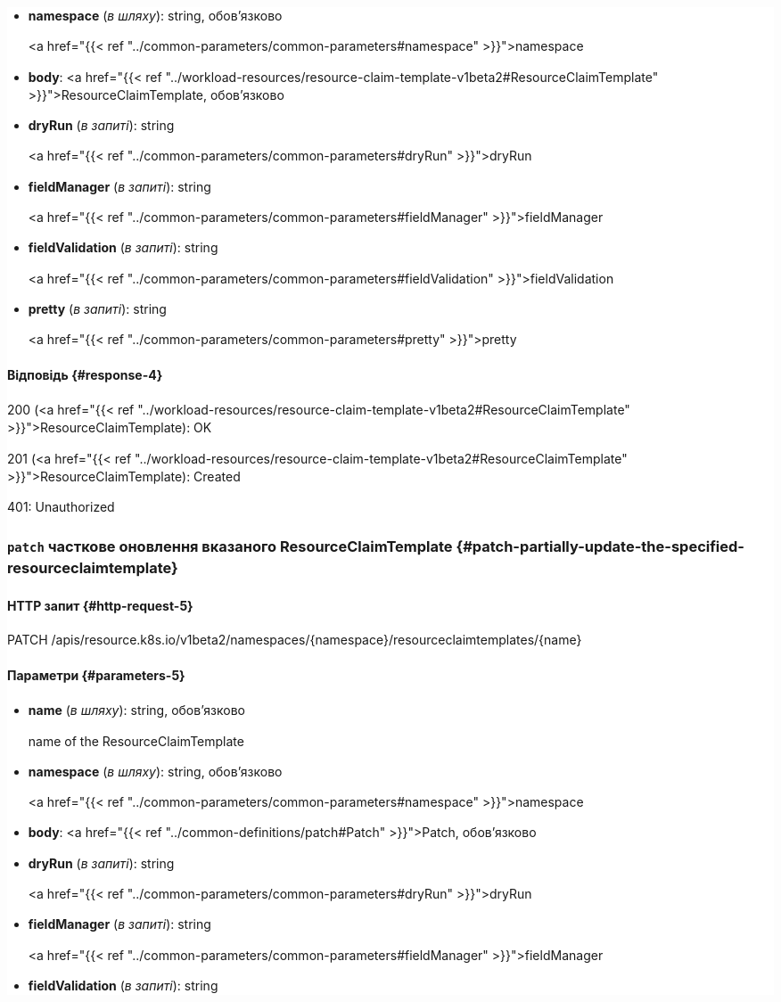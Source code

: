 - **namespace** (*в шляху*): string, обовʼязково

  <a href="{{< ref "../common-parameters/common-parameters#namespace" >}}">namespace</a>

- **body**: <a href="{{< ref "../workload-resources/resource-claim-template-v1beta2#ResourceClaimTemplate" >}}">ResourceClaimTemplate</a>, обовʼязково

- **dryRun** (*в запиті*): string

  <a href="{{< ref "../common-parameters/common-parameters#dryRun" >}}">dryRun</a>

- **fieldManager** (*в запиті*): string

  <a href="{{< ref "../common-parameters/common-parameters#fieldManager" >}}">fieldManager</a>

- **fieldValidation** (*в запиті*): string

  <a href="{{< ref "../common-parameters/common-parameters#fieldValidation" >}}">fieldValidation</a>

- **pretty** (*в запиті*): string

  <a href="{{< ref "../common-parameters/common-parameters#pretty" >}}">pretty</a>

#### Відповідь {#response-4}

200 (<a href="{{< ref "../workload-resources/resource-claim-template-v1beta2#ResourceClaimTemplate" >}}">ResourceClaimTemplate</a>): OK

201 (<a href="{{< ref "../workload-resources/resource-claim-template-v1beta2#ResourceClaimTemplate" >}}">ResourceClaimTemplate</a>): Created

401: Unauthorized

### `patch` часткове оновлення вказаного ResourceClaimTemplate {#patch-partially-update-the-specified-resourceclaimtemplate}

#### HTTP запит {#http-request-5}

PATCH /apis/resource.k8s.io/v1beta2/namespaces/{namespace}/resourceclaimtemplates/{name}

#### Параметри {#parameters-5}

- **name** (*в шляху*): string, обовʼязково

  name of the ResourceClaimTemplate

- **namespace** (*в шляху*): string, обовʼязково

  <a href="{{< ref "../common-parameters/common-parameters#namespace" >}}">namespace</a>

- **body**: <a href="{{< ref "../common-definitions/patch#Patch" >}}">Patch</a>, обовʼязково

- **dryRun** (*в запиті*): string

  <a href="{{< ref "../common-parameters/common-parameters#dryRun" >}}">dryRun</a>

- **fieldManager** (*в запиті*): string

  <a href="{{< ref "../common-parameters/common-parameters#fieldManager" >}}">fieldManager</a>

- **fieldValidation** (*в запиті*): string
